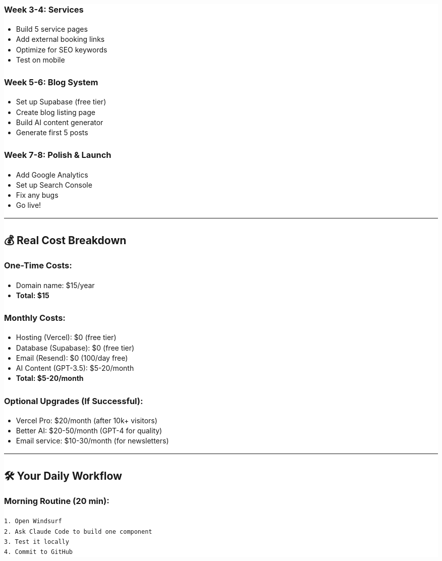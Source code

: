 ### Week 3-4: Services  
- Build 5 service pages
- Add external booking links
- Optimize for SEO keywords
- Test on mobile

### Week 5-6: Blog System
- Set up Supabase (free tier)
- Create blog listing page
- Build AI content generator
- Generate first 5 posts

### Week 7-8: Polish & Launch
- Add Google Analytics
- Set up Search Console
- Fix any bugs
- Go live!

---

## 💰 Real Cost Breakdown

### One-Time Costs:
- Domain name: $15/year
- **Total: $15**

### Monthly Costs:
- Hosting (Vercel): $0 (free tier)
- Database (Supabase): $0 (free tier)
- Email (Resend): $0 (100/day free)
- AI Content (GPT-3.5): $5-20/month
- **Total: $5-20/month**

### Optional Upgrades (If Successful):
- Vercel Pro: $20/month (after 10k+ visitors)
- Better AI: $20-50/month (GPT-4 for quality)
- Email service: $10-30/month (for newsletters)

---

## 🛠 Your Daily Workflow

### Morning Routine (20 min):
```
1. Open Windsurf
2. Ask Claude Code to build one component
3. Test it locally
4. Commit to GitHub
```
